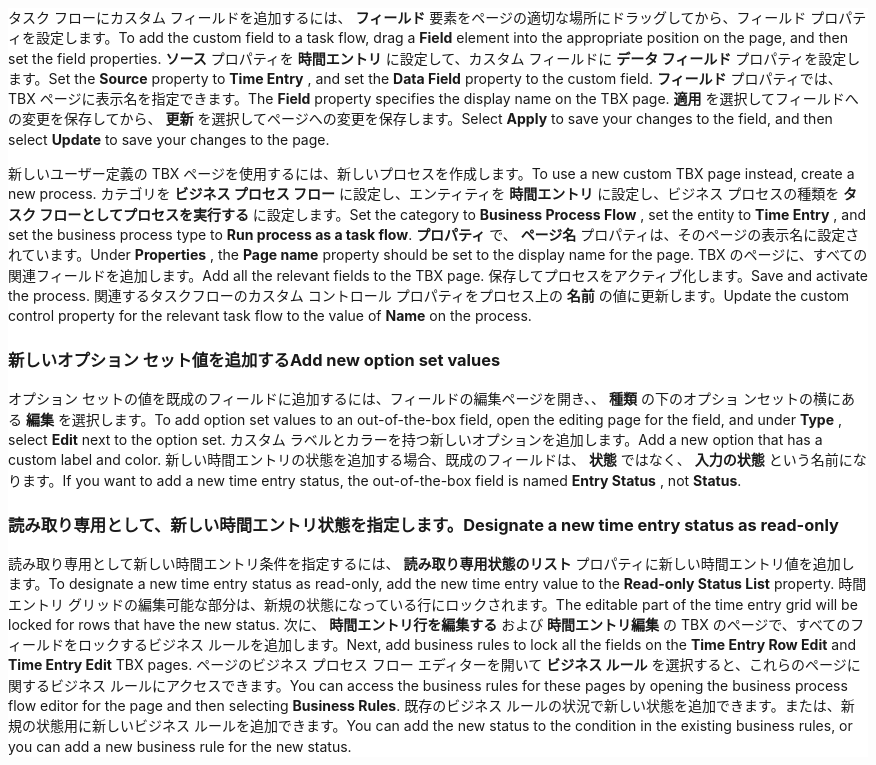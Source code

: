 <span data-ttu-id="b1ee6-196">タスク フローにカスタム フィールドを追加するには、 **フィールド** 要素をページの適切な場所にドラッグしてから、フィールド プロパティを設定します。</span><span class="sxs-lookup"><span data-stu-id="b1ee6-196">To add the custom field to a task flow, drag a **Field** element into the appropriate position on the page, and then set the field properties.</span></span> <span data-ttu-id="b1ee6-197">**ソース** プロパティを **時間エントリ** に設定して、カスタム フィールドに **データ フィールド** プロパティを設定します。</span><span class="sxs-lookup"><span data-stu-id="b1ee6-197">Set the **Source** property to **Time Entry** , and set the **Data Field** property to the custom field.</span></span> <span data-ttu-id="b1ee6-198">**フィールド** プロパティでは、TBX ページに表示名を指定できます。</span><span class="sxs-lookup"><span data-stu-id="b1ee6-198">The **Field** property specifies the display name on the TBX page.</span></span> <span data-ttu-id="b1ee6-199">**適用** を選択してフィールドへの変更を保存してから、 **更新** を選択してページへの変更を保存します。</span><span class="sxs-lookup"><span data-stu-id="b1ee6-199">Select **Apply** to save your changes to the field, and then select **Update** to save your changes to the page.</span></span>

<span data-ttu-id="b1ee6-200">新しいユーザー定義の TBX ページを使用するには、新しいプロセスを作成します。</span><span class="sxs-lookup"><span data-stu-id="b1ee6-200">To use a new custom TBX page instead, create a new process.</span></span> <span data-ttu-id="b1ee6-201">カテゴリを **ビジネス プロセス フロー** に設定し、エンティティを **時間エントリ** に設定し、ビジネス プロセスの種類を **タスク フローとしてプロセスを実行する** に設定します。</span><span class="sxs-lookup"><span data-stu-id="b1ee6-201">Set the category to **Business Process Flow** , set the entity to **Time Entry** , and set the business process type to **Run process as a task flow**.</span></span> <span data-ttu-id="b1ee6-202">**プロパティ** で、 **ページ名** プロパティは、そのページの表示名に設定されています。</span><span class="sxs-lookup"><span data-stu-id="b1ee6-202">Under **Properties** , the **Page name** property should be set to the display name for the page.</span></span> <span data-ttu-id="b1ee6-203">TBX のページに、すべての関連フィールドを追加します。</span><span class="sxs-lookup"><span data-stu-id="b1ee6-203">Add all the relevant fields to the TBX page.</span></span> <span data-ttu-id="b1ee6-204">保存してプロセスをアクティブ化します。</span><span class="sxs-lookup"><span data-stu-id="b1ee6-204">Save and activate the process.</span></span> <span data-ttu-id="b1ee6-205">関連するタスクフローのカスタム コントロール プロパティをプロセス上の **名前** の値に更新します。</span><span class="sxs-lookup"><span data-stu-id="b1ee6-205">Update the custom control property for the relevant task flow to the value of **Name** on the process.</span></span>

### <a name="add-new-option-set-values"></a><span data-ttu-id="b1ee6-206">新しいオプション セット値を追加する</span><span class="sxs-lookup"><span data-stu-id="b1ee6-206">Add new option set values</span></span>
<span data-ttu-id="b1ee6-207">オプション セットの値を既成のフィールドに追加するには、フィールドの編集ページを開き、、 **種類** の下のオプショ ンセットの横にある **編集** を選択します。</span><span class="sxs-lookup"><span data-stu-id="b1ee6-207">To add option set values to an out-of-the-box field, open the editing page for the field, and under **Type** , select **Edit** next to the option set.</span></span> <span data-ttu-id="b1ee6-208">カスタム ラベルとカラーを持つ新しいオプションを追加します。</span><span class="sxs-lookup"><span data-stu-id="b1ee6-208">Add a new option that has a custom label and color.</span></span> <span data-ttu-id="b1ee6-209">新しい時間エントリの状態を追加する場合、既成のフィールドは、 **状態** ではなく、 **入力の状態** という名前になります。</span><span class="sxs-lookup"><span data-stu-id="b1ee6-209">If you want to add a new time entry status, the out-of-the-box field is named **Entry Status** , not **Status**.</span></span>

### <a name="designate-a-new-time-entry-status-as-read-only"></a><span data-ttu-id="b1ee6-210">読み取り専用として、新しい時間エントリ状態を指定します。</span><span class="sxs-lookup"><span data-stu-id="b1ee6-210">Designate a new time entry status as read-only</span></span>
<span data-ttu-id="b1ee6-211">読み取り専用として新しい時間エントリ条件を指定するには、 **読み取り専用状態のリスト** プロパティに新しい時間エントリ値を追加します。</span><span class="sxs-lookup"><span data-stu-id="b1ee6-211">To designate a new time entry status as read-only, add the new time entry value to the **Read-only Status List** property.</span></span> <span data-ttu-id="b1ee6-212">時間エントリ グリッドの編集可能な部分は、新規の状態になっている行にロックされます。</span><span class="sxs-lookup"><span data-stu-id="b1ee6-212">The editable part of the time entry grid will be locked for rows that have the new status.</span></span>
<span data-ttu-id="b1ee6-213">次に、 **時間エントリ行を編集する** および **時間エントリ編集** の TBX のページで、すべてのフィールドをロックするビジネス ルールを追加します。</span><span class="sxs-lookup"><span data-stu-id="b1ee6-213">Next, add business rules to lock all the fields on the **Time Entry Row Edit** and **Time Entry Edit** TBX pages.</span></span> <span data-ttu-id="b1ee6-214">ページのビジネス プロセス フロー エディターを開いて **ビジネス ルール** を選択すると、これらのページに関するビジネス ルールにアクセスできます。</span><span class="sxs-lookup"><span data-stu-id="b1ee6-214">You can access the business rules for these pages by opening the business process flow editor for the page and then selecting **Business Rules**.</span></span> <span data-ttu-id="b1ee6-215">既存のビジネス ルールの状況で新しい状態を追加できます。または、新規の状態用に新しいビジネス ルールを追加できます。</span><span class="sxs-lookup"><span data-stu-id="b1ee6-215">You can add the new status to the condition in the existing business rules, or you can add a new business rule for the new status.</span></span>
